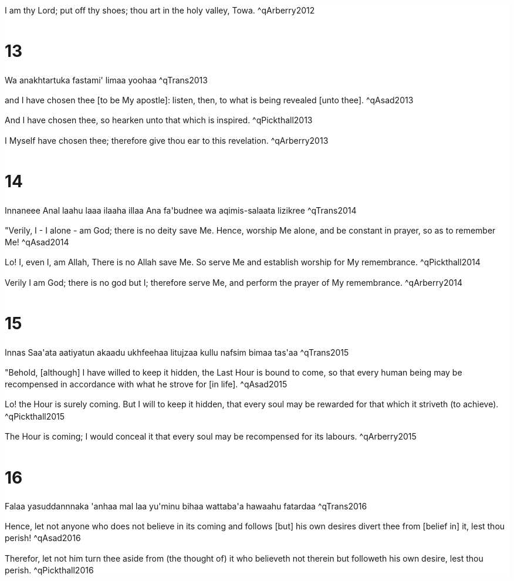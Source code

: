 
I am thy Lord; put off thy shoes; thou art in the holy valley, Towa. ^qArberry2012

# 13

Wa anakhtartuka fastami' limaa yoohaa ^qTrans2013


and I have chosen thee [to be My apostle]: listen, then, to what is being revealed [unto thee]. ^qAsad2013


And I have chosen thee, so hearken unto that which is inspired. ^qPickthall2013


I Myself have chosen thee; therefore give thou ear to this revelation. ^qArberry2013

# 14

Innaneee Anal laahu laaa ilaaha illaa Ana fa'budnee wa aqimis-salaata lizikree ^qTrans2014


"Verily, I - I alone - am God; there is no deity save Me. Hence, worship Me alone, and be constant in prayer, so as to remember Me! ^qAsad2014


Lo! I, even I, am Allah, There is no Allah save Me. So serve Me and establish worship for My remembrance. ^qPickthall2014


Verily I am God; there is no god but I; therefore serve Me, and perform the prayer of My remembrance. ^qArberry2014

# 15

Innas Saa'ata aatiyatun akaadu ukhfeehaa litujzaa kullu nafsim bimaa tas'aa ^qTrans2015


"Behold, [although] I have willed to keep it hidden, the Last Hour is bound to come, so that every human being may be recompensed in accordance with what he strove for [in life]. ^qAsad2015


Lo! the Hour is surely coming. But I will to keep it hidden, that every soul may be rewarded for that which it striveth (to achieve). ^qPickthall2015


The Hour is coming; I would conceal it that every soul may be recompensed for its labours. ^qArberry2015

# 16

Falaa yasuddannnaka 'anhaa mal laa yu'minu bihaa wattaba'a hawaahu fatardaa ^qTrans2016


Hence, let not anyone who does not believe in its coming and follows [but] his own desires divert thee from [belief in] it, lest thou perish! ^qAsad2016


Therefor, let not him turn thee aside from (the thought of) it who believeth not therein but followeth his own desire, lest thou perish. ^qPickthall2016

